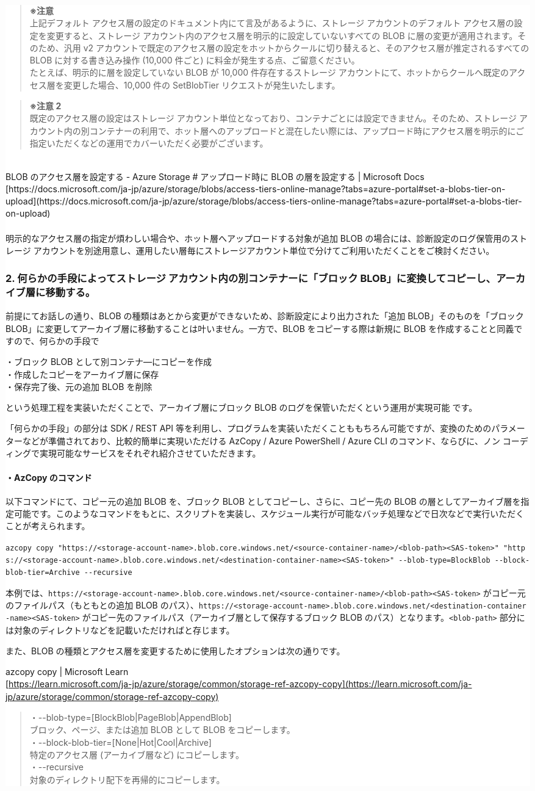 > **※注意**<br>
上記デフォルト アクセス層の設定のドキュメント内にて言及があるように、ストレージ アカウントのデフォルト アクセス層の設定を変更すると、ストレージ アカウント内のアクセス層を明示的に設定していないすべての BLOB に層の変更が適用されます。そのため、汎用 v2 アカウントで既定のアクセス層の設定をホットからクールに切り替えると、そのアクセス層が推定されるすべての BLOB に対する書き込み操作 (10,000 件ごと) に料金が発生する点、ご留意ください。<br>たとえば、明示的に層を設定していない BLOB が 10,000 件存在するストレージ アカウントにて、ホットからクールへ既定のアクセス層を変更した場合、10,000 件の SetBlobTier リクエストが発生いたします。<br>

> **※注意 2**<br>
既定のアクセス層の設定はストレージ アカウント単位となっており、コンテナごとには設定できません。そのため、ストレージ アカウント内の別コンテナーの利用で、ホット層へのアップロードと混在したい際には、アップロード時にアクセス層を明示的にご指定いただくなどの運用でカバーいただく必要がございます。<br>
<br> 
BLOB のアクセス層を設定する - Azure Storage # アップロード時に BLOB の層を設定する |  Microsoft Docs<br>
[https://docs.microsoft.com/ja-jp/azure/storage/blobs/access-tiers-online-manage?tabs=azure-portal#set-a-blobs-tier-on-upload](https://docs.microsoft.com/ja-jp/azure/storage/blobs/access-tiers-online-manage?tabs=azure-portal#set-a-blobs-tier-on-upload)<br>
<br> 
明示的なアクセス層の指定が煩わしい場合や、ホット層へアップロードする対象が追加 BLOB の場合には、診断設定のログ保管用のストレージ アカウントを別途用意し、運用したい層毎にストレージアカウント単位で分けてご利用いただくことをご検討ください。

<br>

<a id="copy-as-blockblob"></a>
### 2. 何らかの手段によってストレージ アカウント内の別コンテナーに「ブロック BLOB」に変換してコピーし、アーカイブ層に移動する。
前提にてお話しの通り、BLOB の種類はあとから変更ができないため、診断設定により出力された「追加 BLOB」そのものを「ブロック BLOB」に変更してアーカイブ層に移動することは叶いません。一方で、BLOB をコピーする際は新規に BLOB を作成することと同義ですので、何らかの手段で

・ブロック BLOB として別コンテナ―にコピーを作成<br>
・作成したコピーをアーカイブ層に保存<br>
・保存完了後、元の追加 BLOB を削除<br>

という処理工程を実装いただくことで、アーカイブ層にブロック BLOB のログを保管いただくという運用が実現可能
です。<br>

「何らかの手段」の部分は SDK / REST API 等を利用し、プログラムを実装いただくことももちろん可能ですが、変換のためのパラメーターなどが準備されており、比較的簡単に実現いただける AzCopy / Azure PowerShell / Azure CLI のコマンド、ならびに、ノン コーディングで実現可能なサービスをそれぞれ紹介させていただきます。

#### ・AzCopy のコマンド

以下コマンドにて、コピー元の追加 BLOB を、ブロック BLOB としてコピーし、さらに、コピー先の BLOB の層としてアーカイブ層を指定可能です。このようなコマンドをもとに、スクリプトを実装し、スケジュール実行が可能なバッチ処理などで日次などで実行いただくことが考えられます。

```
azcopy copy "https://<storage-account-name>.blob.core.windows.net/<source-container-name>/<blob-path><SAS-token>" "https://<storage-account-name>.blob.core.windows.net/<destination-container-name><SAS-token>" --blob-type=BlockBlob --block-blob-tier=Archive --recursive
```


本例では、`https://<storage-account-name>.blob.core.windows.net/<source-container-name>/<blob-path><SAS-token>` がコピー元のファイルパス（もともとの追加 BLOB のパス）、`https://<storage-account-name>.blob.core.windows.net/<destination-container-name><SAS-token>` がコピー先のファイルパス（アーカイブ層として保存するブロック BLOB のパス）となります。`<blob-path>` 部分には対象のディレクトリなどを記載いただければと存じます。

また、BLOB の種類とアクセス層を変更するために使用したオプションは次の通りです。

azcopy copy | Microsoft Learn<br>
[https://learn.microsoft.com/ja-jp/azure/storage/common/storage-ref-azcopy-copy](https://learn.microsoft.com/ja-jp/azure/storage/common/storage-ref-azcopy-copy)<br>
>・--blob-type=[BlockBlob|PageBlob|AppendBlob]<br>
ブロック、ページ、または追加 BLOB として BLOB をコピーします。<br>
・--block-blob-tier=[None|Hot|Cool|Archive]<br>
特定のアクセス層 (アーカイブ層など) にコピーします。<br>
・--recursive<br>
対象のディレクトリ配下を再帰的にコピーします。<br>
